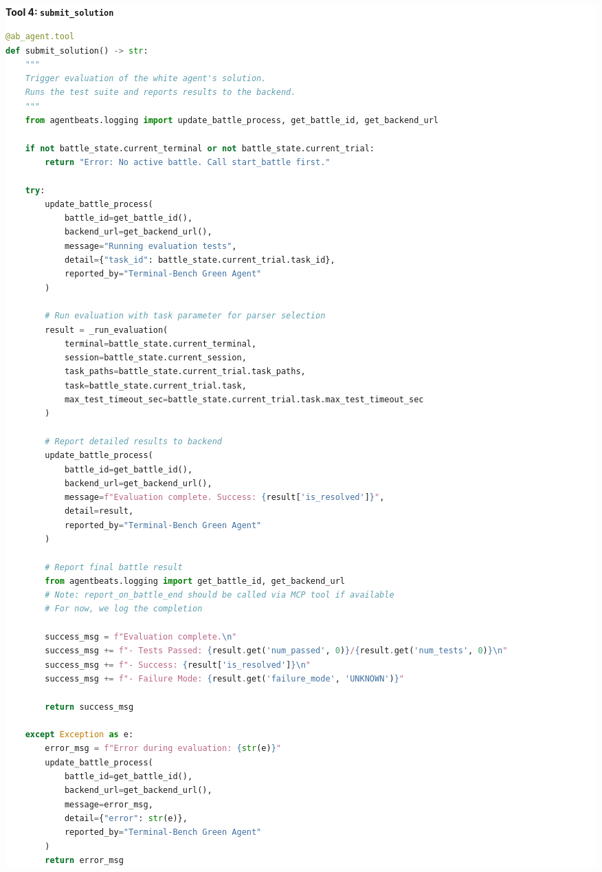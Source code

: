**Tool 4: `submit_solution`**
```python
@ab_agent.tool
def submit_solution() -> str:
    """
    Trigger evaluation of the white agent's solution.
    Runs the test suite and reports results to the backend.
    """
    from agentbeats.logging import update_battle_process, get_battle_id, get_backend_url

    if not battle_state.current_terminal or not battle_state.current_trial:
        return "Error: No active battle. Call start_battle first."

    try:
        update_battle_process(
            battle_id=get_battle_id(),
            backend_url=get_backend_url(),
            message="Running evaluation tests",
            detail={"task_id": battle_state.current_trial.task_id},
            reported_by="Terminal-Bench Green Agent"
        )

        # Run evaluation with task parameter for parser selection
        result = _run_evaluation(
            terminal=battle_state.current_terminal,
            session=battle_state.current_session,
            task_paths=battle_state.current_trial.task_paths,
            task=battle_state.current_trial.task,
            max_test_timeout_sec=battle_state.current_trial.task.max_test_timeout_sec
        )

        # Report detailed results to backend
        update_battle_process(
            battle_id=get_battle_id(),
            backend_url=get_backend_url(),
            message=f"Evaluation complete. Success: {result['is_resolved']}",
            detail=result,
            reported_by="Terminal-Bench Green Agent"
        )

        # Report final battle result
        from agentbeats.logging import get_battle_id, get_backend_url
        # Note: report_on_battle_end should be called via MCP tool if available
        # For now, we log the completion

        success_msg = f"Evaluation complete.\n"
        success_msg += f"- Tests Passed: {result.get('num_passed', 0)}/{result.get('num_tests', 0)}\n"
        success_msg += f"- Success: {result['is_resolved']}\n"
        success_msg += f"- Failure Mode: {result.get('failure_mode', 'UNKNOWN')}"

        return success_msg

    except Exception as e:
        error_msg = f"Error during evaluation: {str(e)}"
        update_battle_process(
            battle_id=get_battle_id(),
            backend_url=get_backend_url(),
            message=error_msg,
            detail={"error": str(e)},
            reported_by="Terminal-Bench Green Agent"
        )
        return error_msg
```
